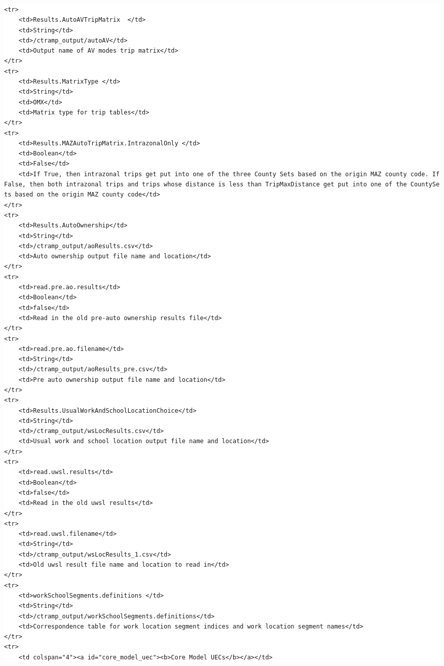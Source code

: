     <tr>
        <td>Results.AutoAVTripMatrix  </td>
        <td>String</td>
        <td>/ctramp_output/autoAV</td>
        <td>Output name of AV modes trip matrix</td>
    </tr>
    <tr>
        <td>Results.MatrixType </td>
        <td>String</td>
        <td>OMX</td>
        <td>Matrix type for trip tables</td>
    </tr>
    <tr>
        <td>Results.MAZAutoTripMatrix.IntrazonalOnly </td>
        <td>Boolean</td>
        <td>False</td>
        <td>If True, then intrazonal trips get put into one of the three County Sets based on the origin MAZ county code. If False, then both intrazonal trips and trips whose distance is less than TripMaxDistance get put into one of the CountySets based on the origin MAZ county code</td>
    </tr>
    <tr>
        <td>Results.AutoOwnership</td>
        <td>String</td>
        <td>/ctramp_output/aoResults.csv</td>
        <td>Auto ownership output file name and location</td>
    </tr>
    <tr>
        <td>read.pre.ao.results</td>
        <td>Boolean</td>
        <td>false</td>
        <td>Read in the old pre-auto ownership results file</td>
    </tr>
    <tr>
        <td>read.pre.ao.filename</td>
        <td>String</td>
        <td>/ctramp_output/aoResults_pre.csv</td>
        <td>Pre auto ownership output file name and location</td>
    </tr>
    <tr>
        <td>Results.UsualWorkAndSchoolLocationChoice</td>
        <td>String</td>
        <td>/ctramp_output/wsLocResults.csv</td>
        <td>Usual work and school location output file name and location</td>
    </tr>
    <tr>
        <td>read.uwsl.results</td>
        <td>Boolean</td>
        <td>false</td>
        <td>Read in the old uwsl results</td>
    </tr>
    <tr>
        <td>read.uwsl.filename</td>
        <td>String</td>
        <td>/ctramp_output/wsLocResults_1.csv</td>
        <td>Old uwsl result file name and location to read in</td>
    </tr>
    <tr>
        <td>workSchoolSegments.definitions </td>
        <td>String</td>
        <td>/ctramp_output/workSchoolSegments.definitions</td>
        <td>Correspondence table for work location segment indices and work location segment names</td>
    </tr>
    <tr>
        <td colspan="4"><a id="core_model_uec"><b>Core Model UECs</b></a></td>